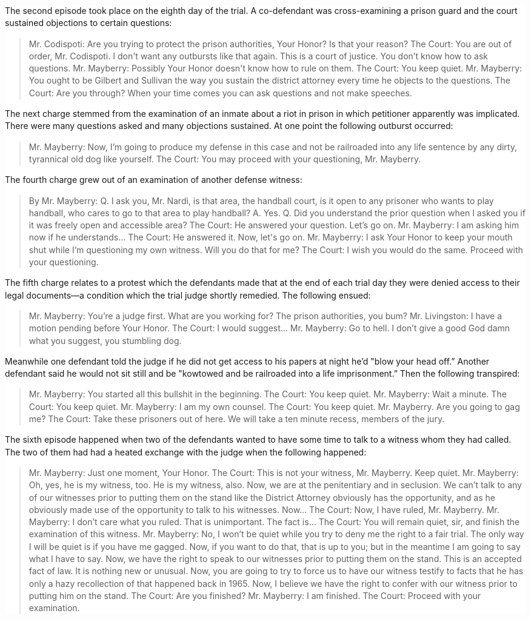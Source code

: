 The second episode took place on the eighth day of the trial. A co-defendant was cross-examining a prison guard and the court sustained objections to certain questions:

> Mr. Codispoti: Are you trying to protect the prison authorities, Your Honor? Is that your reason? The Court: You are out of order, Mr. Codispoti. I don't want any outbursts like that again. This is a court of justice. You don’t know how to ask questions. Mr. Mayberry: Possibly Your Honor doesn't know how to rule on them. The Court: You keep quiet. Mr. Mayberry: You ought to be Gilbert and Sullivan the way you sustain the district attorney every time he objects to the questions. The Court: Are you through? When your time comes you can ask questions and not make speeches.

The next charge stemmed from the examination of an inmate about a riot in prison in which petitioner apparently was implicated. There were many questions asked and many objections sustained. At one point the following outburst occurred:

> Mr. Mayberry: Now, I’m going to produce my defense in this case and not be railroaded into any life sentence by any dirty, tyrannical old dog like yourself. The Court: You may proceed with your questioning, Mr. Mayberry.

The fourth charge grew out of an examination of another defense witness:

> By Mr. Mayberry: Q. I ask you, Mr. Nardi, is that area, the handball court, is it open to any prisoner who wants to play handball, who cares to go to that area to play handball? A. Yes. Q. Did you understand the prior question when I asked you if it was freely open and accessible area? The Court: He answered your question. Let’s go on. Mr. Mayberry: I am asking him now if he understands… The Court: He answered it. Now, let's go on. Mr. Mayberry: I ask Your Honor to keep your mouth shut while I’m questioning my own witness. Will you do that for me? The Court: I wish you would do the same. Proceed with your questioning.

The fifth charge relates to a protest which the defendants made that at the end of each trial day they were denied access to their legal documents—a condition which the trial judge shortly remedied. The following ensued:

> Mr. Mayberry: You’re a judge first. What are you working for? The prison authorities, you bum? Mr. Livingston: I have a motion pending before Your Honor. The Court: I would suggest… Mr. Mayberry: Go to hell. I don’t give a good God damn what you suggest, you stumbling dog.

Meanwhile one defendant told the judge if he did not get access to his papers at night he’d "blow your head off.” Another defendant said he would not sit still and be "kowtowed and be railroaded into a life imprisonment.” Then the following transpired:

> Mr. Mayberry: You started all this bullshit in the beginning. The Court: You keep quiet. Mr. Mayberry: Wait a minute. The Court: You keep quiet. Mr. Mayberry: I am my own counsel. The Court: You keep quiet. Mr. Mayberry. Are you going to gag me? The Court: Take these prisoners out of here. We will take a ten minute recess, members of the jury.

The sixth episode happened when two of the defendants wanted to have some time to talk to a witness whom they had called. The two of them had had a heated exchange with the judge when the following happened:

> Mr. Mayberry: Just one moment, Your Honor. The Court: This is not your witness, Mr. Mayberry. Keep quiet. Mr. Mayberry: Oh, yes, he is my witness, too. He is my witness, also. Now, we are at the penitentiary and in seclusion. We can’t talk to any of our witnesses prior to putting them on the stand like the District Attorney obviously has the opportunity, and as he obviously made use of the opportunity to talk to his witnesses. Now… The Court: Now, I have ruled, Mr. Mayberry. Mr. Mayberry: I don’t care what you ruled. That is unimportant. The fact is… The Court: You will remain quiet, sir, and finish the examination of this witness. Mr. Mayberry: No, I won’t be quiet while you try to deny me the right to a fair trial. The only way I will be quiet is if you have me gagged. Now, if you want to do that, that is up to you; but in the meantime I am going to say what I have to say. Now, we have the right to speak to our witnesses prior to putting them on the stand. This is an accepted fact of law. It is nothing new or unusual. Now, you are going to try to force us to have our witness testify to facts that he has only a hazy recollection of that happened back in 1965. Now, I believe we have the right to confer with our witness prior to putting him on the stand. The Court: Are you finished? Mr. Mayberry: I am finished. The Court: Proceed with your examination.
